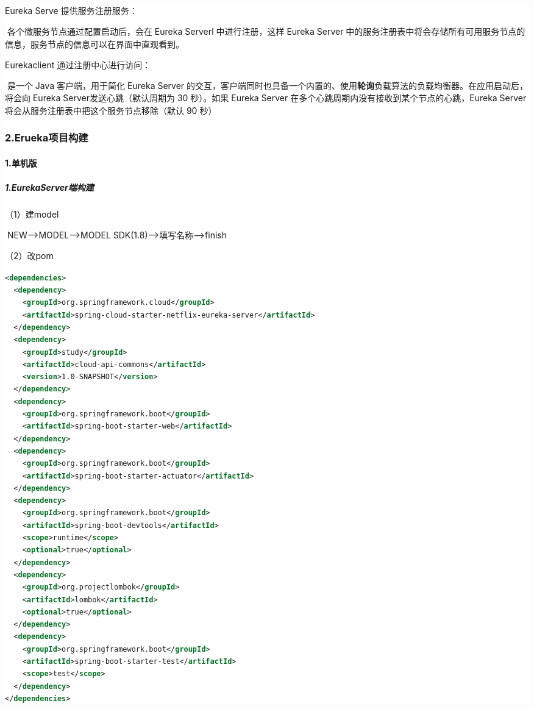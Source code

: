 Eureka Serve 提供服务注册服务：

​	各个微服务节点通过配置启动后，会在 Eureka Serverl 中进行注册，这样 Eureka Server 中的服务注册表中将会存储所有可用服务节点的信息，服务节点的信息可以在界面中直观看到。

Eurekaclient 通过注册中心进行访问：

​	是一个 Java 客户端，用于简化 Eureka Server 的交互，客户端同时也具备一个内置的、使用**轮询**负载算法的负载均衡器。在应用启动后，将会向 Eureka Server发送心跳（默认周期为 30 秒）。如果 Eureka Server 在多个心跳周期内没有接收到某个节点的心跳，Eureka Server 将会从服务注册表中把这个服务节点移除（默认 90 秒）



### 2.Erueka项目构建

#### 1.单机版

##### 1.EurekaServer端构建

（1）建model

​	NEW-->MODEL-->MODEL SDK(1.8)-->填写名称-->finish

（2）改pom

```xml
<dependencies>
  <dependency>
    <groupId>org.springframework.cloud</groupId>
    <artifactId>spring-cloud-starter-netflix-eureka-server</artifactId>
  </dependency>
  <dependency>
    <groupId>study</groupId>
    <artifactId>cloud-api-commons</artifactId>
    <version>1.0-SNAPSHOT</version>
  </dependency>
  <dependency>
    <groupId>org.springframework.boot</groupId>
    <artifactId>spring-boot-starter-web</artifactId>
  </dependency>
  <dependency>
    <groupId>org.springframework.boot</groupId>
    <artifactId>spring-boot-starter-actuator</artifactId>
  </dependency>
  <dependency>
    <groupId>org.springframework.boot</groupId>
    <artifactId>spring-boot-devtools</artifactId>
    <scope>runtime</scope>
    <optional>true</optional>
  </dependency>
  <dependency>
    <groupId>org.projectlombok</groupId>
    <artifactId>lombok</artifactId>
    <optional>true</optional>
  </dependency>
  <dependency>
    <groupId>org.springframework.boot</groupId>
    <artifactId>spring-boot-starter-test</artifactId>
    <scope>test</scope>
  </dependency>
</dependencies>
```
